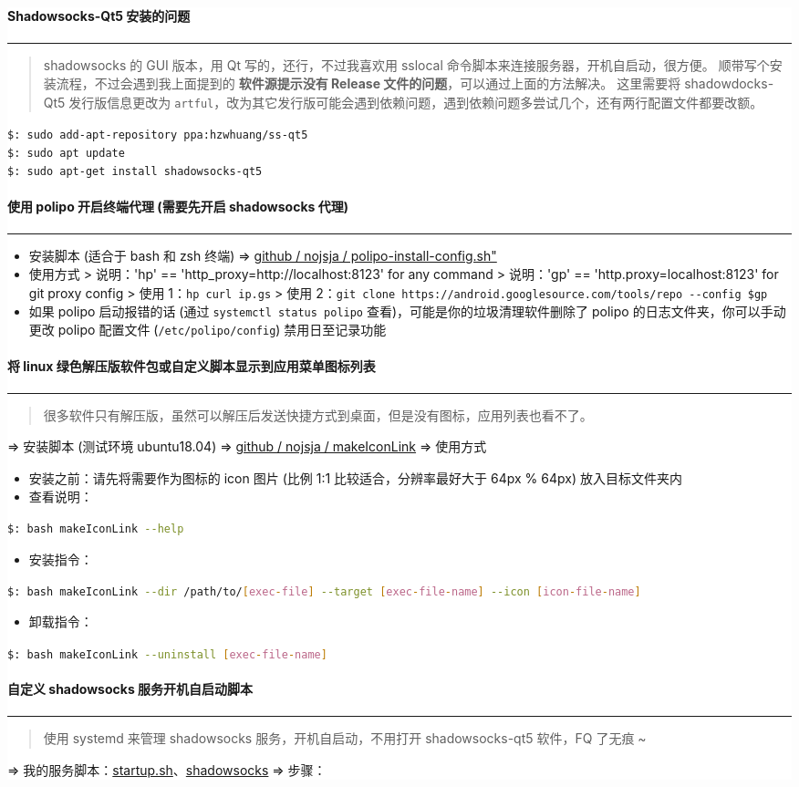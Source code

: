 
#### Shadowsocks-Qt5 安装的问题
________________________

> shadowsocks 的 GUI 版本，用 Qt 写的，还行，不过我喜欢用 sslocal 命令脚本来连接服务器，开机自启动，很方便。
> 顺带写个安装流程，不过会遇到我上面提到的 __软件源提示没有 Release 文件的问题__，可以通过上面的方法解决。
> 这里需要将 shadowdocks-Qt5 发行版信息更改为 `artful`，改为其它发行版可能会遇到依赖问题，遇到依赖问题多尝试几个，还有两行配置文件都要改额。

```sh
$: sudo add-apt-repository ppa:hzwhuang/ss-qt5
$: sudo apt update
$: sudo apt-get install shadowsocks-qt5
```

#### 使用 polipo 开启终端代理 (需要先开启 shadowsocks 代理)
________________________________________________

* 安装脚本 (适合于 bash 和 zsh 终端) => [github / nojsja / polipo-install-config.sh"](https://github.com/nojsja/maintenance/tree/master/code/shell/desktop/shadowsocks-terminal)
* 使用方式
\> 说明：'hp' == 'http_proxy=http://localhost:8123' for any command
\> 说明：'gp' == 'http.proxy=localhost:8123' for git proxy config
\> 使用 1：`hp curl ip.gs`
\> 使用 2：`git clone https://android.googlesource.com/tools/repo --config $gp`
* 如果 polipo 启动报错的话 (通过 `systemctl status polipo` 查看)，可能是你的垃圾清理软件删除了 polipo 的日志文件夹，你可以手动更改 polipo 配置文件 (`/etc/polipo/config`) 禁用日至记录功能

#### 将 linux 绿色解压版软件包或自定义脚本显示到应用菜单图标列表
_______________________________________________________

> 很多软件只有解压版，虽然可以解压后发送快捷方式到桌面，但是没有图标，应用列表也看不了。

=> 安装脚本 (测试环境 ubuntu18.04) => [github / nojsja / makeIconLink](https://github.com/nojsja/maintenance/tree/master/code/shell/desktop/application)
=> 使用方式
* 安装之前：请先将需要作为图标的 icon 图片 (比例 1:1 比较适合，分辨率最好大于 64px % 64px) 放入目标文件夹内
* 查看说明：
```sh
$: bash makeIconLink --help
```
* 安装指令：
```sh
$: bash makeIconLink --dir /path/to/[exec-file] --target [exec-file-name] --icon [icon-file-name]
```
* 卸载指令：
```sh
$: bash makeIconLink --uninstall [exec-file-name]
```

#### 自定义 shadowsocks 服务开机自启动脚本
-------------------------------------------------------------

> 使用 systemd 来管理 shadowsocks 服务，开机自启动，不用打开 shadowsocks-qt5 软件，FQ 了无痕 ~

=> 我的服务脚本：[startup.sh](https://github.com/nojsja/maintenance/blob/master/code/shell/desktop/startup.sh)、[shadowsocks](https://github.com/nojsja/maintenance/blob/master/code/shell/desktop/shadowsocks)
=> 步骤：
